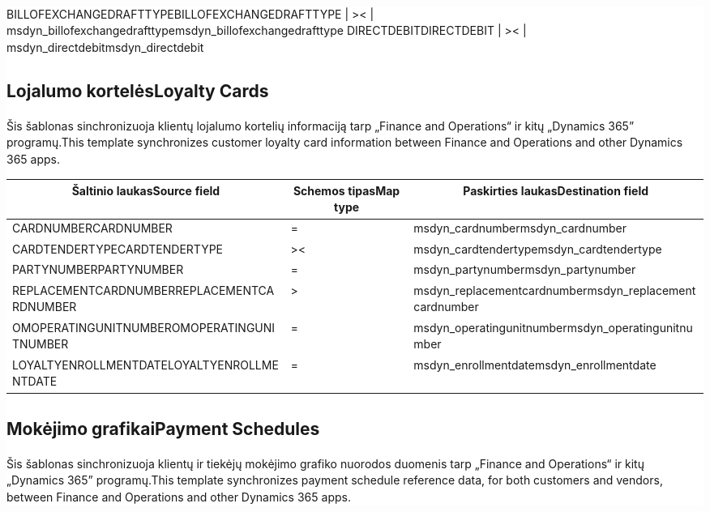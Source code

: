 <span data-ttu-id="8addd-510">BILLOFEXCHANGEDRAFTTYPE</span><span class="sxs-lookup"><span data-stu-id="8addd-510">BILLOFEXCHANGEDRAFTTYPE</span></span> | \>\< | <span data-ttu-id="8addd-511">msdyn\_billofexchangedrafttype</span><span class="sxs-lookup"><span data-stu-id="8addd-511">msdyn\_billofexchangedrafttype</span></span>
<span data-ttu-id="8addd-512">DIRECTDEBIT</span><span class="sxs-lookup"><span data-stu-id="8addd-512">DIRECTDEBIT</span></span> | \>\< | <span data-ttu-id="8addd-513">msdyn\_directdebit</span><span class="sxs-lookup"><span data-stu-id="8addd-513">msdyn\_directdebit</span></span>

## <a name="loyalty-cards"></a><span data-ttu-id="8addd-514">Lojalumo kortelės</span><span class="sxs-lookup"><span data-stu-id="8addd-514">Loyalty Cards</span></span>

<span data-ttu-id="8addd-515">Šis šablonas sinchronizuoja klientų lojalumo kortelių informaciją tarp „Finance and Operations“ ir kitų „Dynamics 365” programų.</span><span class="sxs-lookup"><span data-stu-id="8addd-515">This template synchronizes customer loyalty card information between Finance and Operations and other Dynamics 365 apps.</span></span>



<span data-ttu-id="8addd-516">Šaltinio laukas</span><span class="sxs-lookup"><span data-stu-id="8addd-516">Source field</span></span> | <span data-ttu-id="8addd-517">Schemos tipas</span><span class="sxs-lookup"><span data-stu-id="8addd-517">Map type</span></span> | <span data-ttu-id="8addd-518">Paskirties laukas</span><span class="sxs-lookup"><span data-stu-id="8addd-518">Destination field</span></span>
---|---|---
<span data-ttu-id="8addd-519">CARDNUMBER</span><span class="sxs-lookup"><span data-stu-id="8addd-519">CARDNUMBER</span></span> | = | <span data-ttu-id="8addd-520">msdyn\_cardnumber</span><span class="sxs-lookup"><span data-stu-id="8addd-520">msdyn\_cardnumber</span></span>
<span data-ttu-id="8addd-521">CARDTENDERTYPE</span><span class="sxs-lookup"><span data-stu-id="8addd-521">CARDTENDERTYPE</span></span> | \>\< | <span data-ttu-id="8addd-522">msdyn\_cardtendertype</span><span class="sxs-lookup"><span data-stu-id="8addd-522">msdyn\_cardtendertype</span></span>
<span data-ttu-id="8addd-523">PARTYNUMBER</span><span class="sxs-lookup"><span data-stu-id="8addd-523">PARTYNUMBER</span></span> | = | <span data-ttu-id="8addd-524">msdyn\_partynumber</span><span class="sxs-lookup"><span data-stu-id="8addd-524">msdyn\_partynumber</span></span>
<span data-ttu-id="8addd-525">REPLACEMENTCARDNUMBER</span><span class="sxs-lookup"><span data-stu-id="8addd-525">REPLACEMENTCARDNUMBER</span></span> | \> | <span data-ttu-id="8addd-526">msdyn\_replacementcardnumber</span><span class="sxs-lookup"><span data-stu-id="8addd-526">msdyn\_replacementcardnumber</span></span>
<span data-ttu-id="8addd-527">OMOPERATINGUNITNUMBER</span><span class="sxs-lookup"><span data-stu-id="8addd-527">OMOPERATINGUNITNUMBER</span></span> | = | <span data-ttu-id="8addd-528">msdyn\_operatingunitnumber</span><span class="sxs-lookup"><span data-stu-id="8addd-528">msdyn\_operatingunitnumber</span></span>
<span data-ttu-id="8addd-529">LOYALTYENROLLMENTDATE</span><span class="sxs-lookup"><span data-stu-id="8addd-529">LOYALTYENROLLMENTDATE</span></span> | = | <span data-ttu-id="8addd-530">msdyn\_enrollmentdate</span><span class="sxs-lookup"><span data-stu-id="8addd-530">msdyn\_enrollmentdate</span></span>

## <a name="payment-schedules"></a><span data-ttu-id="8addd-531">Mokėjimo grafikai</span><span class="sxs-lookup"><span data-stu-id="8addd-531">Payment Schedules</span></span>

<span data-ttu-id="8addd-532">Šis šablonas sinchronizuoja klientų ir tiekėjų mokėjimo grafiko nuorodos duomenis tarp „Finance and Operations“ ir kitų „Dynamics 365” programų.</span><span class="sxs-lookup"><span data-stu-id="8addd-532">This template synchronizes payment schedule reference data, for both customers and vendors, between Finance and Operations and other Dynamics 365 apps.</span></span>
